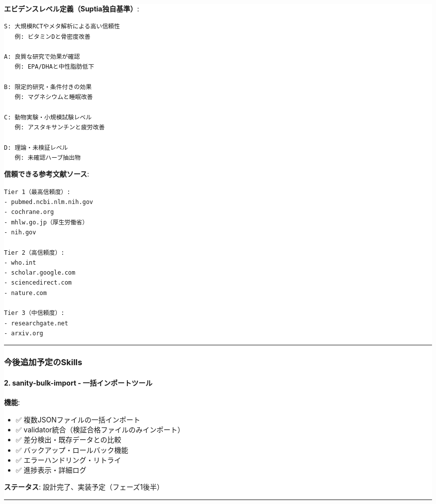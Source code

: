 **エビデンスレベル定義（Suptia独自基準）**:

```
S: 大規模RCTやメタ解析による高い信頼性
   例: ビタミンDと骨密度改善

A: 良質な研究で効果が確認
   例: EPA/DHAと中性脂肪低下

B: 限定的研究・条件付きの効果
   例: マグネシウムと睡眠改善

C: 動物実験・小規模試験レベル
   例: アスタキサンチンと疲労改善

D: 理論・未検証レベル
   例: 未確認ハーブ抽出物
```

**信頼できる参考文献ソース**:

```
Tier 1（最高信頼度）:
- pubmed.ncbi.nlm.nih.gov
- cochrane.org
- mhlw.go.jp（厚生労働省）
- nih.gov

Tier 2（高信頼度）:
- who.int
- scholar.google.com
- sciencedirect.com
- nature.com

Tier 3（中信頼度）:
- researchgate.net
- arxiv.org
```

---

### 今後追加予定のSkills

#### 2. **sanity-bulk-import** - 一括インポートツール

**機能**:

- ✅ 複数JSONファイルの一括インポート
- ✅ validator統合（検証合格ファイルのみインポート）
- ✅ 差分検出・既存データとの比較
- ✅ バックアップ・ロールバック機能
- ✅ エラーハンドリング・リトライ
- ✅ 進捗表示・詳細ログ

**ステータス**: 設計完了、実装予定（フェーズ1後半）

---